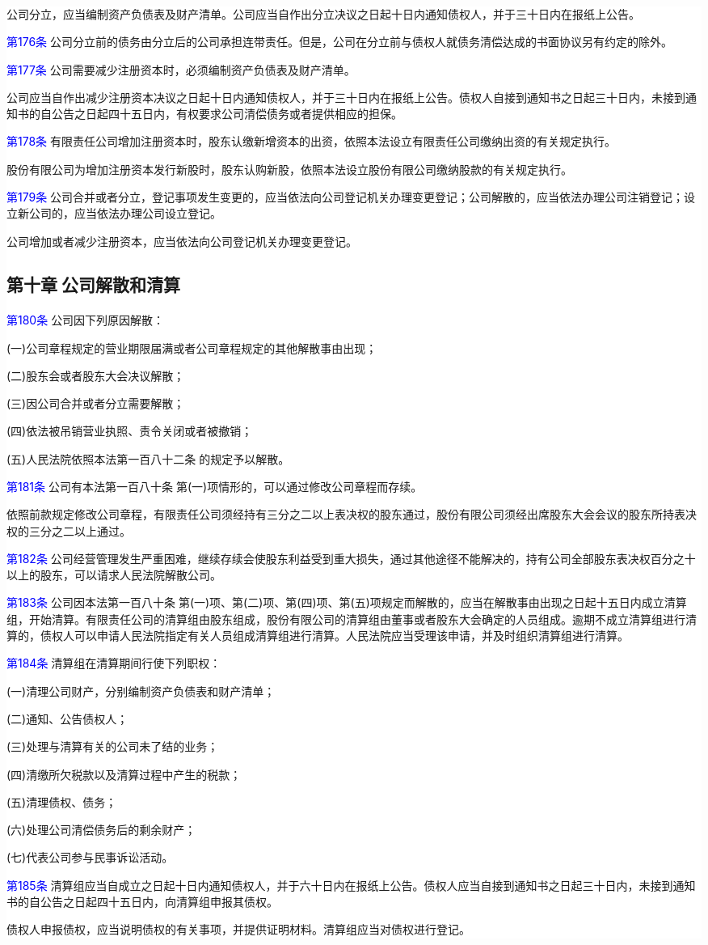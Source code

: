 公司分立，应当编制资产负债表及财产清单。公司应当自作出分立决议之日起十日内通知债权人，并于三十日内在报纸上公告。

<a style="color:blue" name="第176条">第176条</a>  公司分立前的债务由分立后的公司承担连带责任。但是，公司在分立前与债权人就债务清偿达成的书面协议另有约定的除外。

<a style="color:blue" name="第177条">第177条</a>  公司需要减少注册资本时，必须编制资产负债表及财产清单。

公司应当自作出减少注册资本决议之日起十日内通知债权人，并于三十日内在报纸上公告。债权人自接到通知书之日起三十日内，未接到通知书的自公告之日起四十五日内，有权要求公司清偿债务或者提供相应的担保。

<a style="color:blue" name="第178条">第178条</a>  有限责任公司增加注册资本时，股东认缴新增资本的出资，依照本法设立有限责任公司缴纳出资的有关规定执行。

股份有限公司为增加注册资本发行新股时，股东认购新股，依照本法设立股份有限公司缴纳股款的有关规定执行。

<a style="color:blue" name="第179条">第179条</a>  公司合并或者分立，登记事项发生变更的，应当依法向公司登记机关办理变更登记；公司解散的，应当依法办理公司注销登记；设立新公司的，应当依法办理公司设立登记。

公司增加或者减少注册资本，应当依法向公司登记机关办理变更登记。

## 第十章 公司解散和清算

<a style="color:blue" name="第180条">第180条</a>  公司因下列原因解散：

(一)公司章程规定的营业期限届满或者公司章程规定的其他解散事由出现；

(二)股东会或者股东大会决议解散；

(三)因公司合并或者分立需要解散；

(四)依法被吊销营业执照、责令关闭或者被撤销；

(五)人民法院依照本法第一百八十二条 的规定予以解散。

<a style="color:blue" name="第181条">第181条</a>  公司有本法第一百八十条 第(一)项情形的，可以通过修改公司章程而存续。

依照前款规定修改公司章程，有限责任公司须经持有三分之二以上表决权的股东通过，股份有限公司须经出席股东大会会议的股东所持表决权的三分之二以上通过。

<a style="color:blue" name="第182条">第182条</a>  公司经营管理发生严重困难，继续存续会使股东利益受到重大损失，通过其他途径不能解决的，持有公司全部股东表决权百分之十以上的股东，可以请求人民法院解散公司。

<a style="color:blue" name="第183条">第183条</a>  公司因本法第一百八十条 第(一)项、第(二)项、第(四)项、第(五)项规定而解散的，应当在解散事由出现之日起十五日内成立清算组，开始清算。有限责任公司的清算组由股东组成，股份有限公司的清算组由董事或者股东大会确定的人员组成。逾期不成立清算组进行清算的，债权人可以申请人民法院指定有关人员组成清算组进行清算。人民法院应当受理该申请，并及时组织清算组进行清算。

<a style="color:blue" name="第184条">第184条</a>  清算组在清算期间行使下列职权：

(一)清理公司财产，分别编制资产负债表和财产清单；

(二)通知、公告债权人；

(三)处理与清算有关的公司未了结的业务；

(四)清缴所欠税款以及清算过程中产生的税款；

(五)清理债权、债务；

(六)处理公司清偿债务后的剩余财产；

(七)代表公司参与民事诉讼活动。

<a style="color:blue" name="第185条">第185条</a>  清算组应当自成立之日起十日内通知债权人，并于六十日内在报纸上公告。债权人应当自接到通知书之日起三十日内，未接到通知书的自公告之日起四十五日内，向清算组申报其债权。

债权人申报债权，应当说明债权的有关事项，并提供证明材料。清算组应当对债权进行登记。

